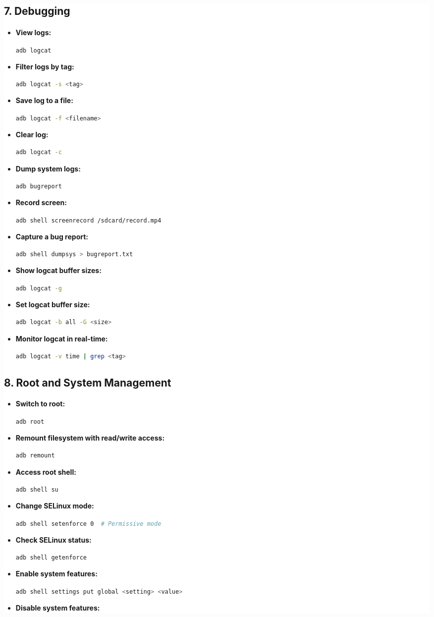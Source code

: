 ## 7. Debugging
- **View logs:**
  ```bash
  adb logcat
  ```
- **Filter logs by tag:**
  ```bash
  adb logcat -s <tag>
  ```
- **Save log to a file:**
  ```bash
  adb logcat -f <filename>
  ```
- **Clear log:**
  ```bash
  adb logcat -c
  ```
- **Dump system logs:**
  ```bash
  adb bugreport
  ```
- **Record screen:**
  ```bash
  adb shell screenrecord /sdcard/record.mp4
  ```
- **Capture a bug report:**
  ```bash
  adb shell dumpsys > bugreport.txt
  ```
- **Show logcat buffer sizes:**
  ```bash
  adb logcat -g
  ```
- **Set logcat buffer size:**
  ```bash
  adb logcat -b all -G <size>
  ```
- **Monitor logcat in real-time:**
  ```bash
  adb logcat -v time | grep <tag>
  ```

## 8. Root and System Management
- **Switch to root:**
  ```bash
  adb root
  ```
- **Remount filesystem with read/write access:**
  ```bash
  adb remount
  ```
- **Access root shell:**
  ```bash
  adb shell su
  ```
- **Change SELinux mode:**
  ```bash
  adb shell setenforce 0  # Permissive mode
  ```
- **Check SELinux status:**
  ```bash
  adb shell getenforce
  ```
- **Enable system features:**
  ```bash
  adb shell settings put global <setting> <value>
  ```
- **Disable system features:**